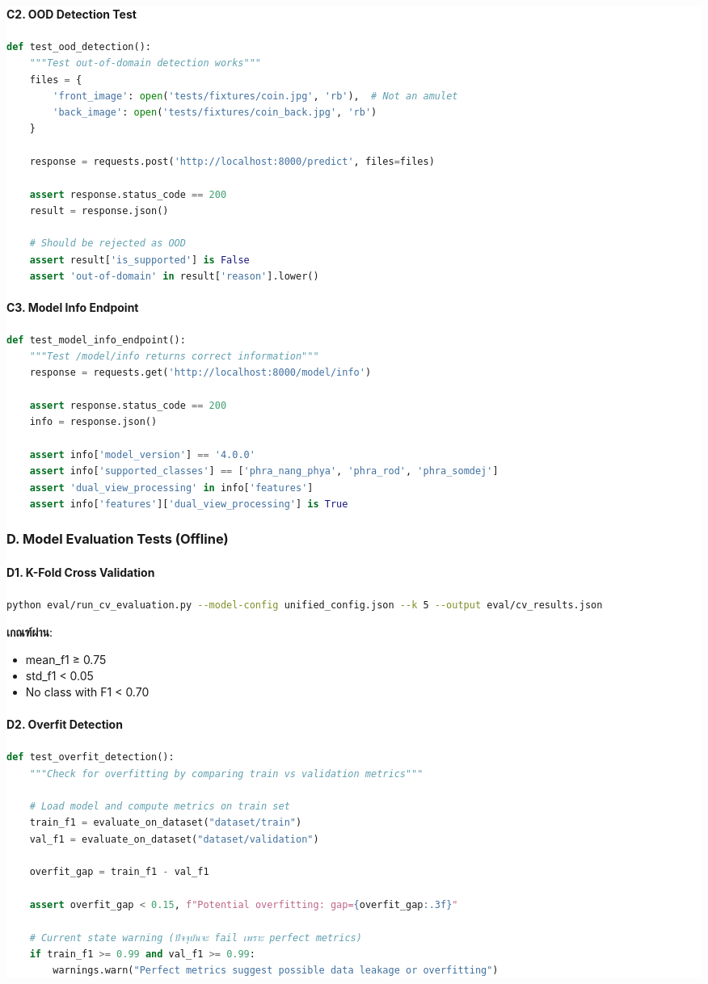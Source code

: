 ```python
```

#### C2. OOD Detection Test
```python
def test_ood_detection():
    """Test out-of-domain detection works"""
    files = {
        'front_image': open('tests/fixtures/coin.jpg', 'rb'),  # Not an amulet
        'back_image': open('tests/fixtures/coin_back.jpg', 'rb')
    }
    
    response = requests.post('http://localhost:8000/predict', files=files)
    
    assert response.status_code == 200
    result = response.json()
    
    # Should be rejected as OOD
    assert result['is_supported'] is False
    assert 'out-of-domain' in result['reason'].lower()
```

#### C3. Model Info Endpoint
```python
def test_model_info_endpoint():
    """Test /model/info returns correct information"""
    response = requests.get('http://localhost:8000/model/info')
    
    assert response.status_code == 200
    info = response.json()
    
    assert info['model_version'] == '4.0.0'
    assert info['supported_classes'] == ['phra_nang_phya', 'phra_rod', 'phra_somdej']
    assert 'dual_view_processing' in info['features']
    assert info['features']['dual_view_processing'] is True
```

### D. Model Evaluation Tests (Offline)

#### D1. K-Fold Cross Validation
```bash
python eval/run_cv_evaluation.py --model-config unified_config.json --k 5 --output eval/cv_results.json
```

**เกณฑ์ผ่าน**: 
- mean_f1 ≥ 0.75 
- std_f1 < 0.05
- No class with F1 < 0.70

#### D2. Overfit Detection
```python
def test_overfit_detection():
    """Check for overfitting by comparing train vs validation metrics"""
    
    # Load model and compute metrics on train set
    train_f1 = evaluate_on_dataset("dataset/train")
    val_f1 = evaluate_on_dataset("dataset/validation")
    
    overfit_gap = train_f1 - val_f1
    
    assert overfit_gap < 0.15, f"Potential overfitting: gap={overfit_gap:.3f}"
    
    # Current state warning (ปัจจุบันจะ fail เพราะ perfect metrics)
    if train_f1 >= 0.99 and val_f1 >= 0.99:
        warnings.warn("Perfect metrics suggest possible data leakage or overfitting")
```